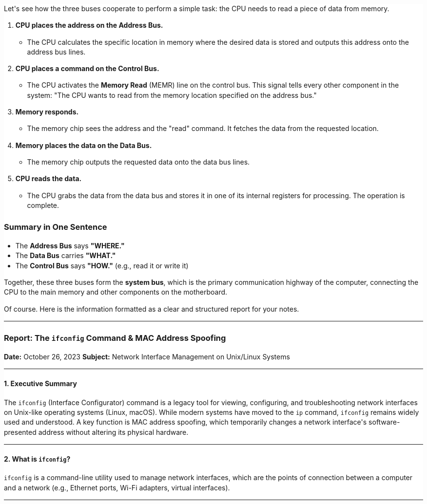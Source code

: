 Let's see how the three buses cooperate to perform a simple task: the CPU needs to read a piece of data from memory.

1.  **CPU places the address on the Address Bus.**
    *   The CPU calculates the specific location in memory where the desired data is stored and outputs this address onto the address bus lines.

2.  **CPU places a command on the Control Bus.**
    *   The CPU activates the **Memory Read** (MEMR) line on the control bus. This signal tells every other component in the system: "The CPU wants to read from the memory location specified on the address bus."

3.  **Memory responds.**
    *   The memory chip sees the address and the "read" command. It fetches the data from the requested location.

4.  **Memory places the data on the Data Bus.**
    *   The memory chip outputs the requested data onto the data bus lines.

5.  **CPU reads the data.**
    *   The CPU grabs the data from the data bus and stores it in one of its internal registers for processing. The operation is complete.

### Summary in One Sentence

*   The **Address Bus** says **"WHERE."**
*   The **Data Bus** carries **"WHAT."**
*   The **Control Bus** says **"HOW."** (e.g., read it or write it)

Together, these three buses form the **system bus**, which is the primary communication highway of the computer, connecting the CPU to the main memory and other components on the motherboard.

Of course. Here is the information formatted as a clear and structured report for your notes.

---

### **Report: The `ifconfig` Command & MAC Address Spoofing**

**Date:** October 26, 2023
**Subject:** Network Interface Management on Unix/Linux Systems

---

#### **1. Executive Summary**
The `ifconfig` (Interface Configurator) command is a legacy tool for viewing, configuring, and troubleshooting network interfaces on Unix-like operating systems (Linux, macOS). While modern systems have moved to the `ip` command, `ifconfig` remains widely used and understood. A key function is MAC address spoofing, which temporarily changes a network interface's software-presented address without altering its physical hardware.

---

#### **2. What is `ifconfig`?**
`ifconfig` is a command-line utility used to manage network interfaces, which are the points of connection between a computer and a network (e.g., Ethernet ports, Wi-Fi adapters, virtual interfaces).

---
